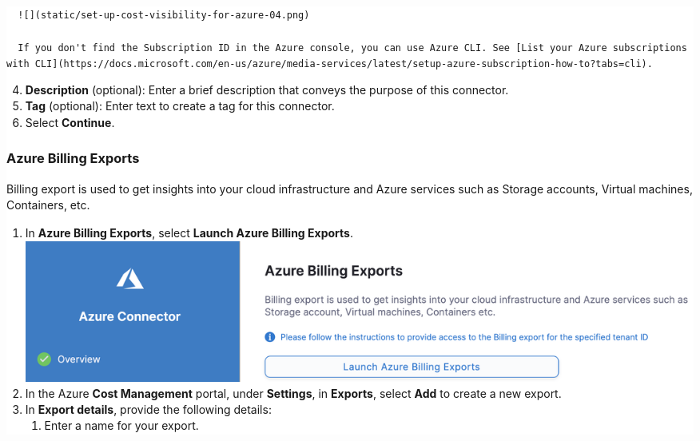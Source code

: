       ![](static/set-up-cost-visibility-for-azure-04.png)

      If you don't find the Subscription ID in the Azure console, you can use Azure CLI. See [List your Azure subscriptions with CLI](https://docs.microsoft.com/en-us/azure/media-services/latest/setup-azure-subscription-how-to?tabs=cli).
   4. **Description** (optional): Enter a brief description that conveys the purpose of this connector.
   5. **Tag** (optional): Enter text to create a tag for this connector.
5. Select **Continue**.

### Azure Billing Exports

Billing export is used to get insights into your cloud infrastructure and Azure services such as Storage accounts, Virtual machines, Containers, etc.

1. In **Azure Billing Exports**, select **Launch Azure Billing Exports**.
   ![](static/set-up-cost-visibility-for-azure-05.png)
2. In the Azure **Cost Management** portal, under **Settings**, in **Exports**, select **Add** to create a new export.
3. In **Export details**, provide the following details:
   1. Enter a name for your export.